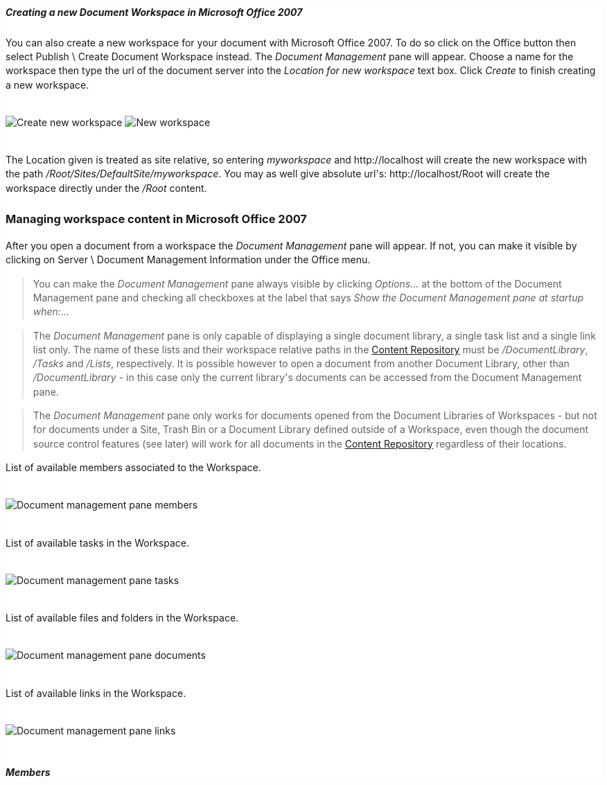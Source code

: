 ##### Creating a new Document Workspace in Microsoft Office 2007

You can also create a new workspace for your document with Microsoft Office 2007. To do so click on the Office button then select Publish \ Create Document Workspace instead. The _Document Management_ pane will appear. Choose a name for the workspace then type the url of the document server into the _Location for new workspace_ text box. Click _Create_ to finish creating a new workspace.

<img src="https://raw.githubusercontent.com/SenseNet/sensenet/master/docs/images/create-new-workspace.png" alt="Create new workspace" style="margin: 20px auto; max-width: 600px" />

<img src="https://raw.githubusercontent.com/SenseNet/sensenet/master/docs/images/new-workspace.png" alt="New workspace" style="margin: 20px auto; max-width: 600px" />

The Location given is treated as site relative, so entering _myworkspace_ and http://localhost will create the new workspace with the path _/Root/Sites/DefaultSite/myworkspace_. You may as well give absolute url's: http://localhost/Root will create the workspace directly under the _/Root_ content.

### Managing workspace content in Microsoft Office 2007

After you open a document from a workspace the _Document Management_ pane will appear. If not, you can make it visible by clicking on Server \ Document Management Information under the Office menu.

> You can make the _Document Management_ pane always visible by clicking _Options..._ at the bottom of the Document Management pane and checking all checkboxes at the label that says _Show the Document Management pane at startup when:..._

> The _Document Management_ pane is only capable of displaying a single document library, a single task list and a single link list only. The name of these lists and their workspace relative paths in the [Content Repository](/docs/content-repository) must be _/DocumentLibrary_, _/Tasks_ and _/Lists_, respectively. It is possible however to open a document from another Document Library, other than _/DocumentLibrary_ - in this case only the current library's documents can be accessed from the Document Management pane.

> The _Document Management_ pane only works for documents opened from the Document Libraries of Workspaces - but not for documents under a Site, Trash Bin or a Document Library defined outside of a Workspace, even though the document source control features (see later) will work for all documents in the [Content Repository](/docs/content-repository) regardless of their locations.

List of available members associated to the Workspace.

<img src="https://raw.githubusercontent.com/SenseNet/sensenet/master/docs/images/document-management-pane-members.png" alt="Document management pane members" style="margin: 20px auto; max-width: 600px" />

List of available tasks in the Workspace.

<img src="https://raw.githubusercontent.com/SenseNet/sensenet/master/docs/images/document-management-pane-tasks.png" alt="Document management pane tasks" style="margin: 20px auto; max-width: 600px" />

List of available files and folders in the Workspace.

<img src="https://raw.githubusercontent.com/SenseNet/sensenet/master/docs/images/document-management-pane-documents.png" alt="Document management pane documents" style="margin: 20px auto; max-width: 600px" />

List of available links in the Workspace.

<img src="https://raw.githubusercontent.com/SenseNet/sensenet/master/docs/images/document-management-pane-links.png" alt="Document management pane links" style="margin: 20px auto; max-width: 600px" />

##### Members
